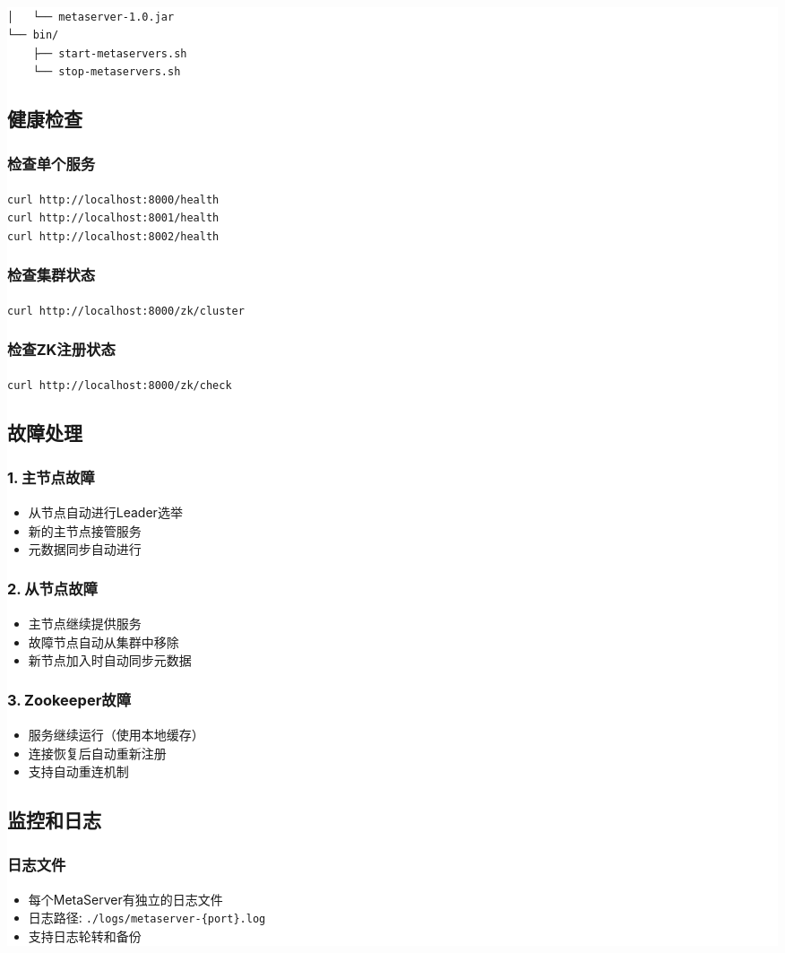 ```
│   └── metaserver-1.0.jar
└── bin/
    ├── start-metaservers.sh
    └── stop-metaservers.sh
```

## 健康检查

### 检查单个服务
```bash
curl http://localhost:8000/health
curl http://localhost:8001/health
curl http://localhost:8002/health
```

### 检查集群状态
```bash
curl http://localhost:8000/zk/cluster
```

### 检查ZK注册状态
```bash
curl http://localhost:8000/zk/check
```

## 故障处理

### 1. 主节点故障
- 从节点自动进行Leader选举
- 新的主节点接管服务
- 元数据同步自动进行

### 2. 从节点故障
- 主节点继续提供服务
- 故障节点自动从集群中移除
- 新节点加入时自动同步元数据

### 3. Zookeeper故障
- 服务继续运行（使用本地缓存）
- 连接恢复后自动重新注册
- 支持自动重连机制

## 监控和日志

### 日志文件
- 每个MetaServer有独立的日志文件
- 日志路径: `./logs/metaserver-{port}.log`
- 支持日志轮转和备份
